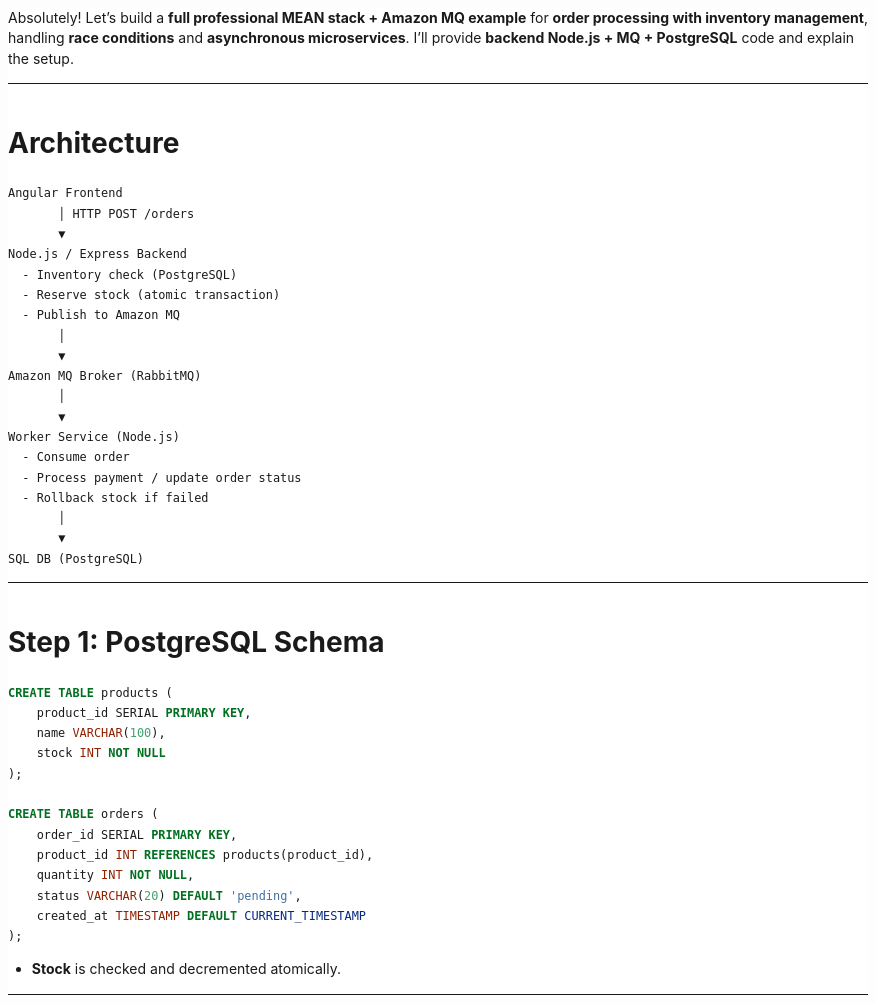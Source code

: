 Absolutely! Let’s build a **full professional MEAN stack + Amazon MQ example** for **order processing with inventory management**, handling **race conditions** and **asynchronous microservices**. I’ll provide **backend Node.js + MQ + PostgreSQL** code and explain the setup.

---

# **Architecture**

```
Angular Frontend
       │ HTTP POST /orders
       ▼
Node.js / Express Backend
  - Inventory check (PostgreSQL)
  - Reserve stock (atomic transaction)
  - Publish to Amazon MQ
       │
       ▼
Amazon MQ Broker (RabbitMQ)
       │
       ▼
Worker Service (Node.js)
  - Consume order
  - Process payment / update order status
  - Rollback stock if failed
       │
       ▼
SQL DB (PostgreSQL)
```

---

# **Step 1: PostgreSQL Schema**

```sql
CREATE TABLE products (
    product_id SERIAL PRIMARY KEY,
    name VARCHAR(100),
    stock INT NOT NULL
);

CREATE TABLE orders (
    order_id SERIAL PRIMARY KEY,
    product_id INT REFERENCES products(product_id),
    quantity INT NOT NULL,
    status VARCHAR(20) DEFAULT 'pending',
    created_at TIMESTAMP DEFAULT CURRENT_TIMESTAMP
);
```

- **Stock** is checked and decremented atomically.

---